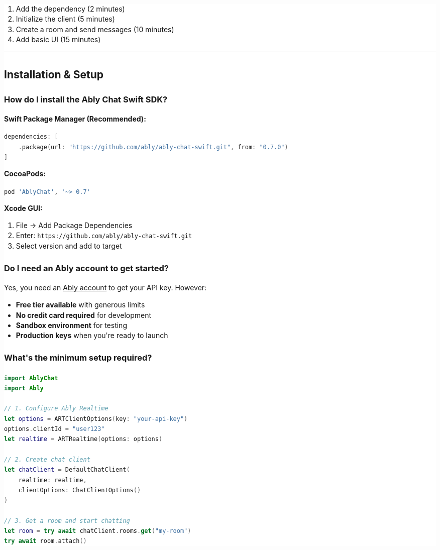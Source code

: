1. Add the dependency (2 minutes)
2. Initialize the client (5 minutes)  
3. Create a room and send messages (10 minutes)
4. Add basic UI (15 minutes)

---

## Installation & Setup

### How do I install the Ably Chat Swift SDK?

**Swift Package Manager (Recommended):**
```swift
dependencies: [
    .package(url: "https://github.com/ably/ably-chat-swift.git", from: "0.7.0")
]
```

**CocoaPods:**
```ruby
pod 'AblyChat', '~> 0.7'
```

**Xcode GUI:**
1. File → Add Package Dependencies
2. Enter: `https://github.com/ably/ably-chat-swift.git`
3. Select version and add to target

### Do I need an Ably account to get started?

Yes, you need an [Ably account](https://ably.com/signup) to get your API key. However:

- **Free tier available** with generous limits
- **No credit card required** for development
- **Sandbox environment** for testing
- **Production keys** when you're ready to launch

### What's the minimum setup required?

```swift
import AblyChat
import Ably

// 1. Configure Ably Realtime
let options = ARTClientOptions(key: "your-api-key")
options.clientId = "user123"
let realtime = ARTRealtime(options: options)

// 2. Create chat client
let chatClient = DefaultChatClient(
    realtime: realtime,
    clientOptions: ChatClientOptions()
)

// 3. Get a room and start chatting
let room = try await chatClient.rooms.get("my-room")
try await room.attach()
```
